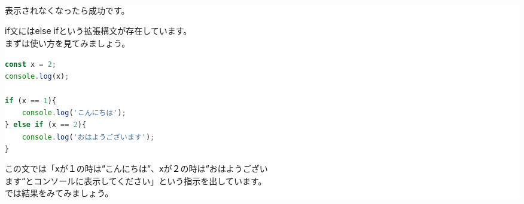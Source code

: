 表示されなくなったら成功です。  

if文にはelse ifという拡張構文が存在しています。  
まずは使い方を見てみましょう。  

```js
const x = 2;
console.log(x);

if (x == 1){
    console.log('こんにちは');
} else if (x == 2){
    console.log('おはようございます'); 
}
```
この文では「xが１の時は“こんにちは“、xが２の時は“おはようござい  
ます“とコンソールに表示してください」という指示を出しています。  
では結果をみてみましょう。  
